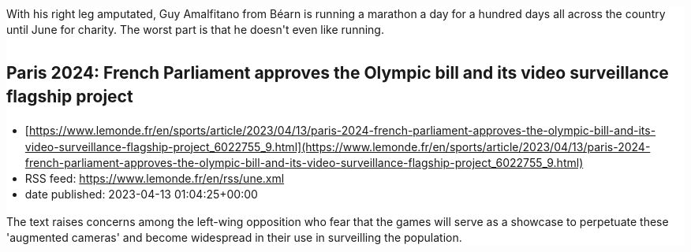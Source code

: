 With his right leg amputated, Guy Amalfitano from Béarn is running a marathon a day for a hundred days all across the country until June for charity. The worst part is that he doesn't even like running.

## Paris 2024: French Parliament approves the Olympic bill and its video surveillance flagship project
 - [https://www.lemonde.fr/en/sports/article/2023/04/13/paris-2024-french-parliament-approves-the-olympic-bill-and-its-video-surveillance-flagship-project_6022755_9.html](https://www.lemonde.fr/en/sports/article/2023/04/13/paris-2024-french-parliament-approves-the-olympic-bill-and-its-video-surveillance-flagship-project_6022755_9.html)
 - RSS feed: https://www.lemonde.fr/en/rss/une.xml
 - date published: 2023-04-13 01:04:25+00:00

The text raises concerns among the left-wing opposition who fear that the games will serve as a showcase to perpetuate these 'augmented cameras' and become widespread in their use in surveilling the population.

